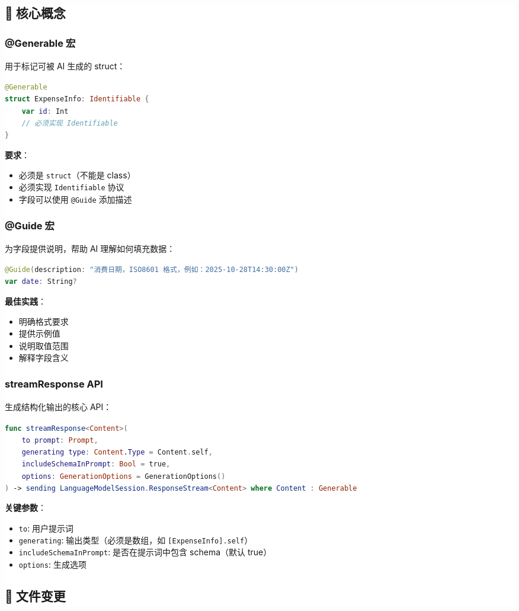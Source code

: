 ## 🔑 核心概念

### @Generable 宏

用于标记可被 AI 生成的 struct：

```swift
@Generable
struct ExpenseInfo: Identifiable {
    var id: Int
    // 必须实现 Identifiable
}
```

**要求**：
- 必须是 `struct`（不能是 class）
- 必须实现 `Identifiable` 协议
- 字段可以使用 `@Guide` 添加描述

### @Guide 宏

为字段提供说明，帮助 AI 理解如何填充数据：

```swift
@Guide(description: "消费日期，ISO8601 格式，例如：2025-10-28T14:30:00Z")
var date: String?
```

**最佳实践**：
- 明确格式要求
- 提供示例值
- 说明取值范围
- 解释字段含义

### streamResponse API

生成结构化输出的核心 API：

```swift
func streamResponse<Content>(
    to prompt: Prompt,
    generating type: Content.Type = Content.self,
    includeSchemaInPrompt: Bool = true,
    options: GenerationOptions = GenerationOptions()
) -> sending LanguageModelSession.ResponseStream<Content> where Content : Generable
```

**关键参数**：
- `to`: 用户提示词
- `generating`: 输出类型（必须是数组，如 `[ExpenseInfo].self`）
- `includeSchemaInPrompt`: 是否在提示词中包含 schema（默认 true）
- `options`: 生成选项

## 📝 文件变更
